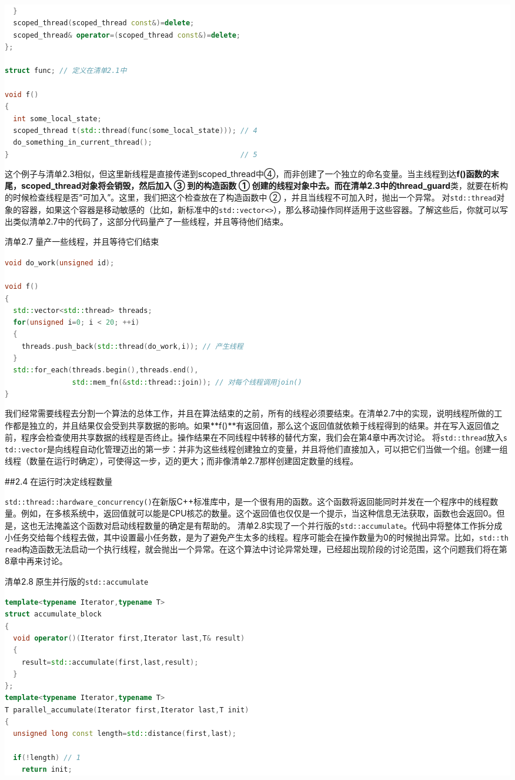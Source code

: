 ```c++
  }
  scoped_thread(scoped_thread const&)=delete;
  scoped_thread& operator=(scoped_thread const&)=delete;
};
 
struct func; // 定义在清单2.1中

void f()
{
  int some_local_state;
  scoped_thread t(std::thread(func(some_local_state)));	// 4
  do_something_in_current_thread();
}														// 5
```

这个例子与清单2.3相似，但这里新线程是直接传递到scoped_thread中④，而非创建了一个独立的命名变量。当主线程到达**f()**函数的末尾，**scoped_thread**对象将会销毁，然后加入 ③ 到的构造函数 ① 创建的线程对象中去。而在清单2.3中的**thread_guard**类，就要在析构的时候检查线程是否“可加入”。这里，我们把这个检查放在了构造函数中 ② ，并且当线程不可加入时，抛出一个异常。
对`std::thread`对象的容器，如果这个容器是移动敏感的（比如，新标准中的`std::vector<>`），那么移动操作同样适用于这些容器。了解这些后，你就可以写出类似清单2.7中的代码了，这部分代码量产了一些线程，并且等待他们结束。

清单2.7 量产一些线程，并且等待它们结束
```c++
void do_work(unsigned id);

void f()
{
  std::vector<std::thread> threads;
  for(unsigned i=0; i < 20; ++i)
  {
    threads.push_back(std::thread(do_work,i)); // 产生线程
  } 
  std::for_each(threads.begin(),threads.end(),
  				std::mem_fn(&std::thread::join)); // 对每个线程调用join()
}
```

我们经常需要线程去分割一个算法的总体工作，并且在算法结束的之前，所有的线程必须要结束。在清单2.7中的实现，说明线程所做的工作都是独立的，并且结果仅会受到共享数据的影响。如果**f()**有返回值，那么这个返回值就依赖于线程得到的结果。并在写入返回值之前，程序会检查使用共享数据的线程是否终止。操作结果在不同线程中转移的替代方案，我们会在第4章中再次讨论。
将`std::thread`放入`std::vector`是向线程自动化管理迈出的第一步：并非为这些线程创建独立的变量，并且将他们直接加入，可以把它们当做一个组。创建一组线程（数量在运行时确定），可使得这一步，迈的更大；而非像清单2.7那样创建固定数量的线程。

##2.4 在运行时决定线程数量

`std::thread::hardware_concurrency()`在新版C++标准库中，是一个很有用的函数。这个函数将返回能同时并发在一个程序中的线程数量。例如，在多核系统中，返回值就可以能是CPU核芯的数量。这个返回值也仅仅是一个提示，当这种信息无法获取，函数也会返回0。但是，这也无法掩盖这个函数对启动线程数量的确定是有帮助的。
清单2.8实现了一个并行版的`std::accumulate`。代码中将整体工作拆分成小任务交给每个线程去做，其中设置最小任务数，是为了避免产生太多的线程。程序可能会在操作数量为0的时候抛出异常。比如，`std::thread`构造函数无法启动一个执行线程，就会抛出一个异常。在这个算法中讨论异常处理，已经超出现阶段的讨论范围，这个问题我们将在第8章中再来讨论。

清单2.8 原生并行版的`std::accumulate`
```c++
template<typename Iterator,typename T>
struct accumulate_block
{
  void operator()(Iterator first,Iterator last,T& result)
  {
    result=std::accumulate(first,last,result);
  }
};
template<typename Iterator,typename T>
T parallel_accumulate(Iterator first,Iterator last,T init)
{
  unsigned long const length=std::distance(first,last);

  if(!length) // 1
    return init;
```